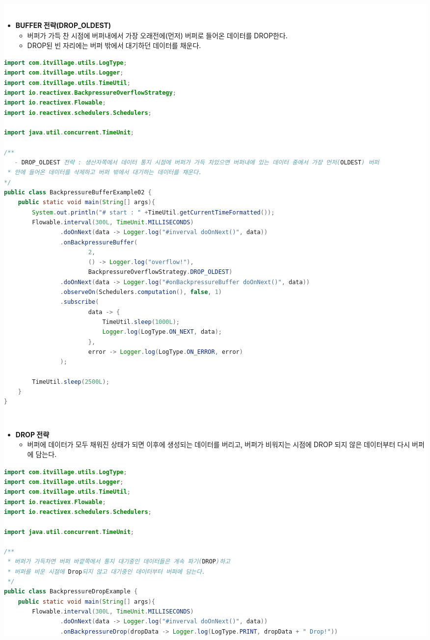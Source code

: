 <br/>

 - __BUFFER 전략(DROP_OLDEST)__
    - 버퍼가 가득 찬 시점에 버퍼내에서 가장 오래전에(먼저) 버퍼로 들어온 데이터를 DROP한다.
    - DROP된 빈 자리에는 버퍼 밖에서 대기하던 데이터를 채운다.
```java
import com.itvillage.utils.LogType;
import com.itvillage.utils.Logger;
import com.itvillage.utils.TimeUtil;
import io.reactivex.BackpressureOverflowStrategy;
import io.reactivex.Flowable;
import io.reactivex.schedulers.Schedulers;

import java.util.concurrent.TimeUnit;

/**
   - DROP_OLDEST 전략 : 생산자쪽에서 데이터 통지 시점에 버퍼가 가득 차있으면 버퍼내에 있는 데이터 중에서 가장 먼저(OLDEST) 버퍼
 * 안에 들어온 데이터를 삭제하고 버퍼 밖에서 대기하는 데이터를 채운다.
*/
public class BackpressureBufferExample02 {
    public static void main(String[] args){
        System.out.println("# start : " +TimeUtil.getCurrentTimeFormatted());
        Flowable.interval(300L, TimeUnit.MILLISECONDS)
                .doOnNext(data -> Logger.log("#inverval doOnNext()", data))
                .onBackpressureBuffer(
                        2,
                        () -> Logger.log("overflow!"),
                        BackpressureOverflowStrategy.DROP_OLDEST)
                .doOnNext(data -> Logger.log("#onBackpressureBuffer doOnNext()", data))
                .observeOn(Schedulers.computation(), false, 1)
                .subscribe(
                        data -> {
                            TimeUtil.sleep(1000L);
                            Logger.log(LogType.ON_NEXT, data);
                        },
                        error -> Logger.log(LogType.ON_ERROR, error)
                );

        TimeUtil.sleep(2500L);
    }
}
```

<br/>

 - __DROP 전략__
    - 버퍼에 데이터가 모두 채워진 상태가 되면 이후에 생성되는 데이터를 버리고, 버퍼가 비워지는 시점에 DROP 되지 않은 데이터부터 다시 버퍼에 담는다.

```java
import com.itvillage.utils.LogType;
import com.itvillage.utils.Logger;
import com.itvillage.utils.TimeUtil;
import io.reactivex.Flowable;
import io.reactivex.schedulers.Schedulers;

import java.util.concurrent.TimeUnit;

/**
 * 버퍼가 가득차면 버퍼 바깥쪽에서 통지 대기중인 데이터들은 계속 파기(DROP)하고
 * 버퍼를 비운 시점에 Drop되지 않고 대기중인 데이터부터 버퍼에 담는다.
 */
public class BackpressureDropExample {
    public static void main(String[] args){
        Flowable.interval(300L, TimeUnit.MILLISECONDS)
                .doOnNext(data -> Logger.log("#inverval doOnNext()", data))
                .onBackpressureDrop(dropData -> Logger.log(LogType.PRINT, dropData + " Drop!"))
```